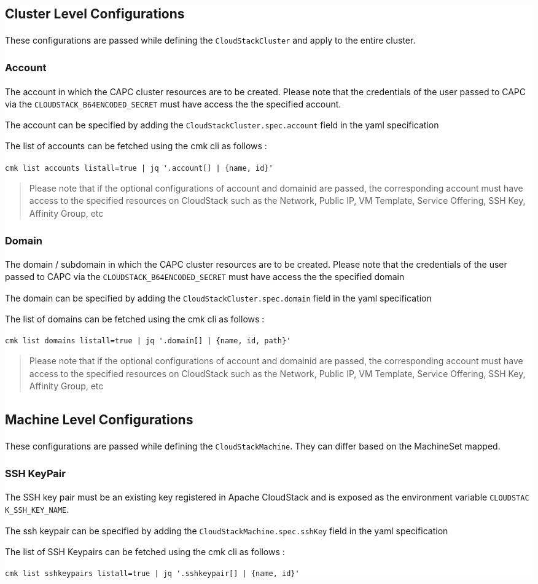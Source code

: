 ## Cluster Level Configurations

These configurations are passed while defining the `CloudStackCluster` and apply to the entire cluster.

### Account

The account in which the CAPC cluster resources are to be created. Please note that the credentials of the user passed to CAPC via the
`CLOUDSTACK_B64ENCODED_SECRET` must have access the the specified account.

The account can be specified by adding the `CloudStackCluster.spec.account` field in the yaml specification

The list of accounts can be fetched using the cmk cli as follows :
```
cmk list accounts listall=true | jq '.account[] | {name, id}'
```

> Please note that if the optional configurations of account and domainid are passed,
> the corresponding account must have access to the specified resources on CloudStack such as the
> Network, Public IP, VM Template, Service Offering, SSH Key, Affinity Group, etc

### Domain

The domain / subdomain in which the CAPC cluster resources are to be created. Please note that the credentials of the user passed to CAPC via the
`CLOUDSTACK_B64ENCODED_SECRET` must have access the the specified domain

The domain can be specified by adding the `CloudStackCluster.spec.domain` field in the yaml specification

The list of domains can be fetched using the cmk cli as follows :
```
cmk list domains listall=true | jq '.domain[] | {name, id, path}'
```

> Please note that if the optional configurations of account and domainid are passed,
> the corresponding account must have access to the specified resources on CloudStack such as the
> Network, Public IP, VM Template, Service Offering, SSH Key, Affinity Group, etc

## Machine Level Configurations

These configurations are passed while defining the `CloudStackMachine`. They can differ based on the MachineSet mapped.

### SSH KeyPair

The SSH key pair must be an existing key registered in Apache CloudStack and is exposed as the environment variable `CLOUDSTACK_SSH_KEY_NAME`.

The ssh keypair can be specified by adding the `CloudStackMachine.spec.sshKey` field in the yaml specification

The list of SSH Keypairs can be fetched using the cmk cli as follows :
```
cmk list sshkeypairs listall=true | jq '.sshkeypair[] | {name, id}'
```
